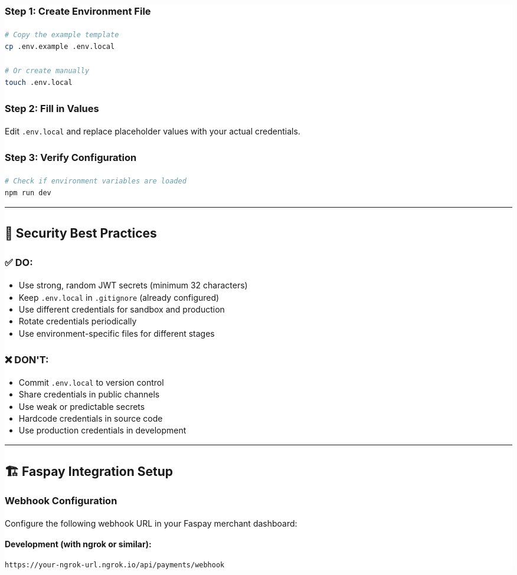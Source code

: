 ### Step 1: Create Environment File

```bash
# Copy the example template
cp .env.example .env.local

# Or create manually
touch .env.local
```

### Step 2: Fill in Values

Edit `.env.local` and replace placeholder values with your actual credentials.

### Step 3: Verify Configuration

```bash
# Check if environment variables are loaded
npm run dev
```

---

## 🔐 Security Best Practices

### ✅ DO:
- Use strong, random JWT secrets (minimum 32 characters)
- Keep `.env.local` in `.gitignore` (already configured)
- Use different credentials for sandbox and production
- Rotate credentials periodically
- Use environment-specific files for different stages

### ❌ DON'T:
- Commit `.env.local` to version control
- Share credentials in public channels
- Use weak or predictable secrets
- Hardcode credentials in source code
- Use production credentials in development

---

## 🏗️ Faspay Integration Setup

### Webhook Configuration

Configure the following webhook URL in your Faspay merchant dashboard:

**Development (with ngrok or similar):**
```
https://your-ngrok-url.ngrok.io/api/payments/webhook
```
